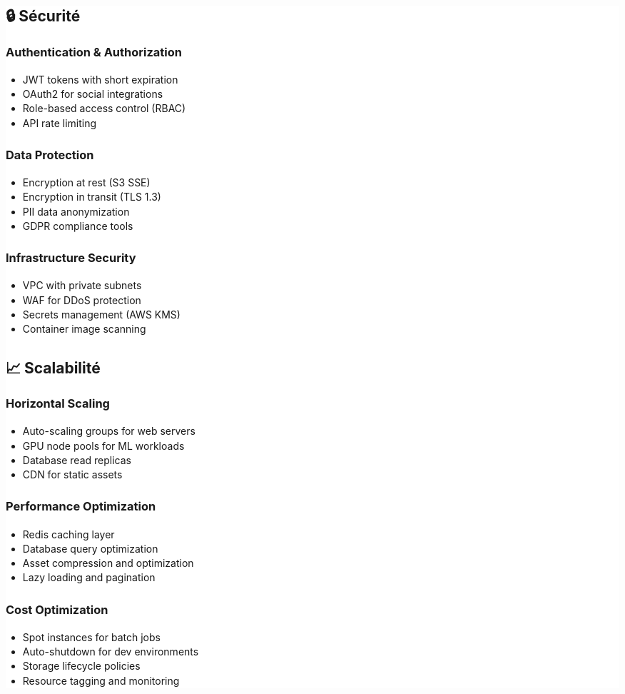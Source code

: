 ## 🔒 Sécurité

### Authentication & Authorization
- JWT tokens with short expiration
- OAuth2 for social integrations
- Role-based access control (RBAC)
- API rate limiting

### Data Protection
- Encryption at rest (S3 SSE)
- Encryption in transit (TLS 1.3)
- PII data anonymization
- GDPR compliance tools

### Infrastructure Security
- VPC with private subnets
- WAF for DDoS protection
- Secrets management (AWS KMS)
- Container image scanning

## 📈 Scalabilité

### Horizontal Scaling
- Auto-scaling groups for web servers
- GPU node pools for ML workloads
- Database read replicas
- CDN for static assets

### Performance Optimization
- Redis caching layer
- Database query optimization
- Asset compression and optimization
- Lazy loading and pagination

### Cost Optimization
- Spot instances for batch jobs
- Auto-shutdown for dev environments
- Storage lifecycle policies
- Resource tagging and monitoring
